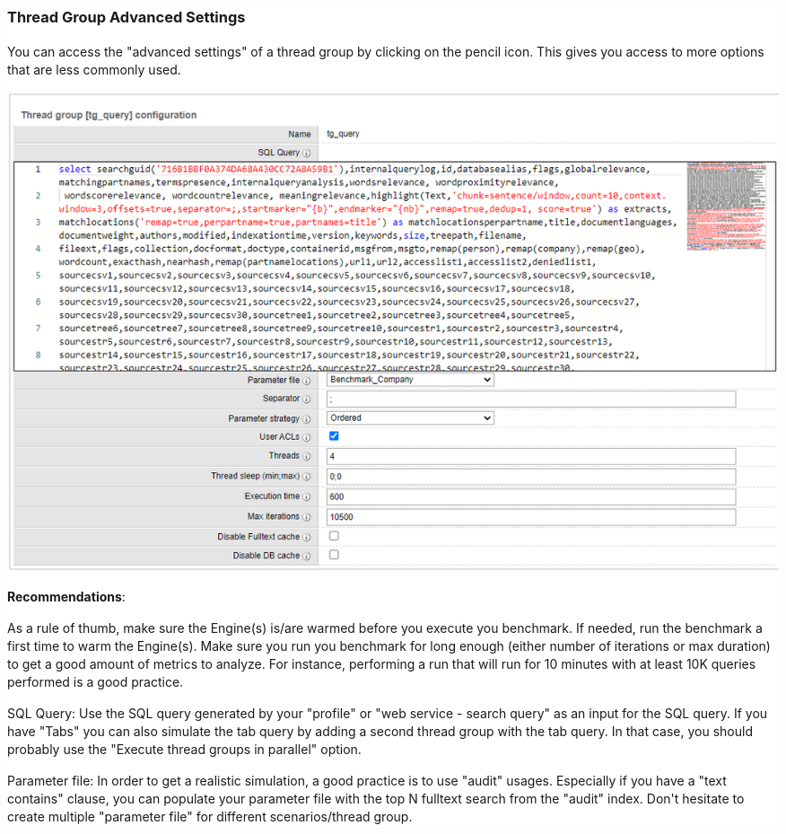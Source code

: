 ### <a name="configuration_global_threadgroup_advanced"></a> Thread Group Advanced Settings

You can access the "advanced settings" of a thread group by clicking on the pencil icon. This gives you access to more options that are less commonly used. 

![Form](doc/form_general_threadgroups_advanced.png "Thread Groups Advanced Settings")


**Recommendations**: 

As a rule of thumb, make sure the Engine(s) is/are warmed before you execute you benchmark. If needed, run the benchmark a first time to warm the Engine(s). Make sure you run you benchmark for long enough (either number of iterations or max duration) to get a good amount of metrics to analyze. For instance, performing a run that will run for 10 minutes with at least 10K queries performed is a good practice.

SQL Query: Use the SQL query generated by your "profile" or "web service - search query" as an input for the SQL query. If you have "Tabs" you can also simulate the tab query by adding a second thread group with the tab query. In that case, you should probably use the "Execute thread groups in parallel" option.

Parameter file: In order to get a realistic simulation, a good practice is to use "audit" usages. Especially if you have a "text contains" clause, you can populate your parameter file with the top N fulltext search from the "audit" index. Don't hesitate to create multiple "parameter file" for different scenarios/thread group.
